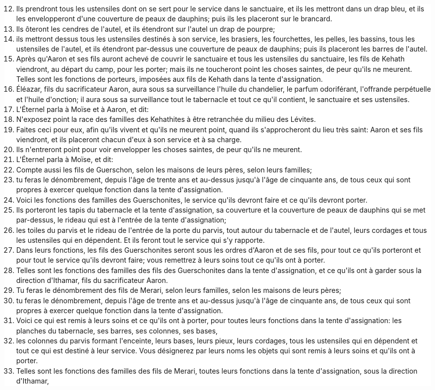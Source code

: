 12. Ils prendront tous les ustensiles dont on se sert pour le service
dans le sanctuaire, et ils les mettront dans un drap bleu, et ils les envelopperont
d'une couverture de peaux de dauphins; puis ils les placeront sur le brancard.
13. Ils &ocirc;teront les cendres de l'autel, et ils &eacute;tendront
sur l'autel un drap de pourpre;
14. ils mettront dessus tous les ustensiles destin&eacute;s &agrave;
son service, les brasiers, les fourchettes, les pelles, les bassins, tous
les ustensiles de l'autel, et ils &eacute;tendront par-dessus une couverture
de peaux de dauphins; puis ils placeront les barres de l'autel.
15. Apr&egrave;s qu'Aaron et ses fils auront achev&eacute; de couvrir
le sanctuaire et tous les ustensiles du sanctuaire, les fils de Kehath
viendront, au d&eacute;part du camp, pour les porter; mais ils ne toucheront
point les choses saintes, de peur qu'ils ne meurent. Telles sont les fonctions
de porteurs, impos&eacute;es aux fils de Kehath dans la tente d'assignation.
16. &Eacute;l&eacute;azar, fils du sacrificateur Aaron, aura sous sa
surveillance l'huile du chandelier, le parfum odorif&eacute;rant, l'offrande
perp&eacute;tuelle et l'huile d'onction; il aura sous sa surveillance tout
le tabernacle et tout ce qu'il contient, le sanctuaire et ses ustensiles.
17. L'&Eacute;ternel parla &agrave; Mo&iuml;se et &agrave; Aaron, et
dit:
18. N'exposez point la race des familles des Kehathites &agrave; &ecirc;tre
retranch&eacute;e du milieu des L&eacute;vites.
19. Faites ceci pour eux, afin qu'ils vivent et qu'ils ne meurent point,
quand ils s'approcheront du lieu tr&egrave;s saint: Aaron et ses fils viendront,
et ils placeront chacun d'eux &agrave; son service et &agrave; sa charge.
20. Ils n'entreront point pour voir envelopper les choses saintes, de
peur qu'ils ne meurent.
21. L'&Eacute;ternel parla &agrave; Mo&iuml;se, et dit:
22. Compte aussi les fils de Guerschon, selon les maisons de leurs p&egrave;res,
selon leurs familles;
23. tu feras le d&eacute;nombrement, depuis l'&acirc;ge de trente ans
et au-dessus jusqu'&agrave; l'&acirc;ge de cinquante ans, de tous ceux
qui sont propres &agrave; exercer quelque fonction dans la tente d'assignation.
24. Voici les fonctions des familles des Guerschonites, le service qu'ils
devront faire et ce qu'ils devront porter.
25. Ils porteront les tapis du tabernacle et la tente d'assignation,
sa couverture et la couverture de peaux de dauphins qui se met par-dessus,
le rideau qui est &agrave; l'entr&eacute;e de la tente d'assignation;
26. les toiles du parvis et le rideau de l'entr&eacute;e de la porte
du parvis, tout autour du tabernacle et de l'autel, leurs cordages et tous
les ustensiles qui en d&eacute;pendent. Et ils feront tout le service qui
s'y rapporte.
27. Dans leurs fonctions, les fils des Guerschonites seront sous les
ordres d'Aaron et de ses fils, pour tout ce qu'ils porteront et pour tout
le service qu'ils devront faire; vous remettrez &agrave; leurs soins tout
ce qu'ils ont &agrave; porter.
28. Telles sont les fonctions des familles des fils des Guerschonites
dans la tente d'assignation, et ce qu'ils ont &agrave; garder sous la direction
d'Ithamar, fils du sacrificateur Aaron.
29. Tu feras le d&eacute;nombrement des fils de Merari, selon leurs familles,
selon les maisons de leurs p&egrave;res;
30. tu feras le d&eacute;nombrement, depuis l'&acirc;ge de trente ans
et au-dessus jusqu'&agrave; l'&acirc;ge de cinquante ans, de tous ceux
qui sont propres &agrave; exercer quelque fonction dans la tente d'assignation.
31. Voici ce qui est remis &agrave; leurs soins et ce qu'ils ont &agrave;
porter, pour toutes leurs fonctions dans la tente d'assignation: les planches
du tabernacle, ses barres, ses colonnes, ses bases,
32. les colonnes du parvis formant l'enceinte, leurs bases, leurs pieux,
leurs cordages, tous les ustensiles qui en d&eacute;pendent et tout ce
qui est destin&eacute; &agrave; leur service. Vous d&eacute;signerez par
leurs noms les objets qui sont remis &agrave; leurs soins et qu'ils ont
&agrave; porter.
33. Telles sont les fonctions des familles des fils de Merari, toutes
leurs fonctions dans la tente d'assignation, sous la direction d'Ithamar,